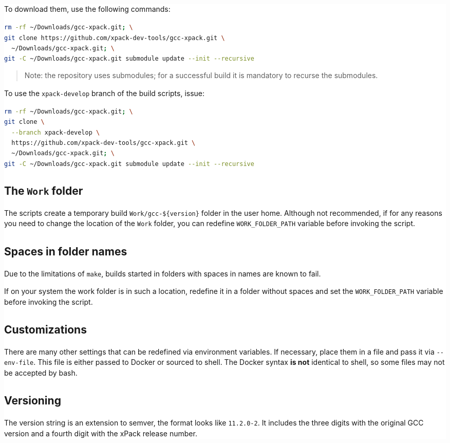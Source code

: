 To download them, use the following commands:

```sh
rm -rf ~/Downloads/gcc-xpack.git; \
git clone https://github.com/xpack-dev-tools/gcc-xpack.git \
  ~/Downloads/gcc-xpack.git; \
git -C ~/Downloads/gcc-xpack.git submodule update --init --recursive
```

> Note: the repository uses submodules; for a successful build it is
> mandatory to recurse the submodules.

To use the `xpack-develop` branch of the build scripts, issue:

```sh
rm -rf ~/Downloads/gcc-xpack.git; \
git clone \
  --branch xpack-develop \
  https://github.com/xpack-dev-tools/gcc-xpack.git \
  ~/Downloads/gcc-xpack.git; \
git -C ~/Downloads/gcc-xpack.git submodule update --init --recursive
```

## The `Work` folder

The scripts create a temporary build `Work/gcc-${version}` folder in
the user home. Although not recommended, if for any reasons you need to
change the location of the `Work` folder,
you can redefine `WORK_FOLDER_PATH` variable before invoking the script.

## Spaces in folder names

Due to the limitations of `make`, builds started in folders with
spaces in names are known to fail.

If on your system the work folder is in such a location, redefine it in a
folder without spaces and set the `WORK_FOLDER_PATH` variable before invoking
the script.

## Customizations

There are many other settings that can be redefined via
environment variables. If necessary,
place them in a file and pass it via `--env-file`. This file is
either passed to Docker or sourced to shell. The Docker syntax
**is not** identical to shell, so some files may
not be accepted by bash.

## Versioning

The version string is an extension to semver, the format looks like `11.2.0-2`.
It includes the three digits with the original GCC version and a fourth
digit with the xPack release number.
